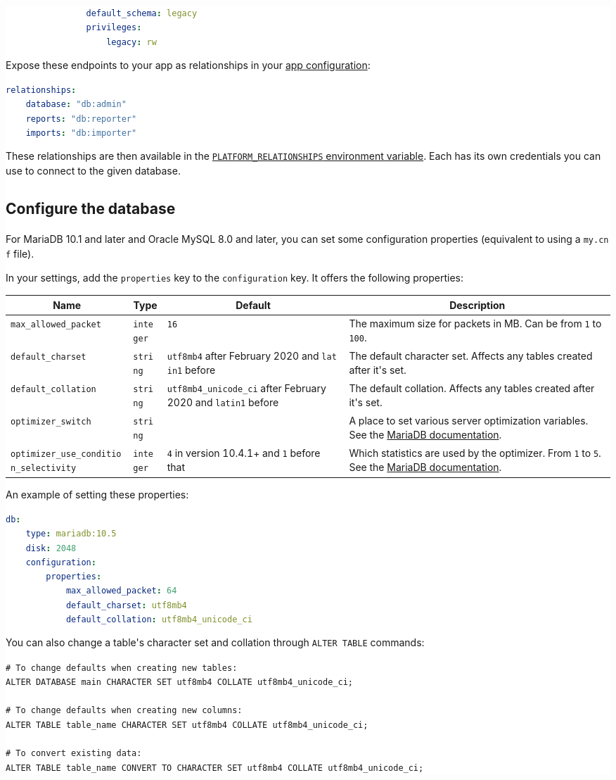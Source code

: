 ```yaml {location=".platform/services.yaml"}
                default_schema: legacy
                privileges:
                    legacy: rw
```

Expose these endpoints to your app as relationships in your [app configuration](../../create-apps/_index.md):

```yaml {location=".platform.app.yaml"}
relationships:
    database: "db:admin"
    reports: "db:reporter"
    imports: "db:importer"
```

These relationships are then available in the [`PLATFORM_RELATIONSHIPS` environment variable](#relationship-reference).
Each has its own credentials you can use to connect to the given database.

## Configure the database

For MariaDB 10.1 and later and Oracle MySQL 8.0 and later, you can set some configuration properties
(equivalent to using a `my.cnf` file).

In your settings, add the `properties` key to the `configuration` key.
It offers the following properties:

| Name                                  | Type      | Default                                                      | Description                                                                                                                                                                           |
|---------------------------------------|-----------|--------------------------------------------------------------|---------------------------------------------------------------------------------------------------------------------------------------------------------------------------------------|
| `max_allowed_packet`                  | `integer` | `16`                                                         | The maximum size for packets in MB. Can be from `1` to `100`.                                                                                                                         |
| `default_charset`                     | `string`  | `utf8mb4` after February 2020 and `latin1` before            | The default character set. Affects any tables created after it's set.                                                                                                                 |
| `default_collation`                   | `string`  | `utf8mb4_unicode_ci` after February 2020 and `latin1` before | The default collation. Affects any tables created after it's set.                                                                                                                     |
| `optimizer_switch`                    | `string`  |                                                              | A place to set various server optimization variables. See the [MariaDB documentation](https://mariadb.com/kb/en/optimizer-switch/).                                                   |
| `optimizer_use_condition_selectivity` | `integer` | `4` in version 10.4.1+ and `1` before that                   | Which statistics are used by the optimizer. From `1` to `5`. See the [MariaDB documentation](https://mariadb.com/kb/en/server-system-variables/#optimizer_use_condition_selectivity). |

An example of setting these properties:

```yaml {location=".platform/services.yaml"}
db:
    type: mariadb:10.5
    disk: 2048
    configuration:
        properties:
            max_allowed_packet: 64
            default_charset: utf8mb4
            default_collation: utf8mb4_unicode_ci
```

You can also change a table's character set and collation through `ALTER TABLE` commands:

```text
# To change defaults when creating new tables:
ALTER DATABASE main CHARACTER SET utf8mb4 COLLATE utf8mb4_unicode_ci;

# To change defaults when creating new columns:
ALTER TABLE table_name CHARACTER SET utf8mb4 COLLATE utf8mb4_unicode_ci;

# To convert existing data:
ALTER TABLE table_name CONVERT TO CHARACTER SET utf8mb4 COLLATE utf8mb4_unicode_ci;
```
